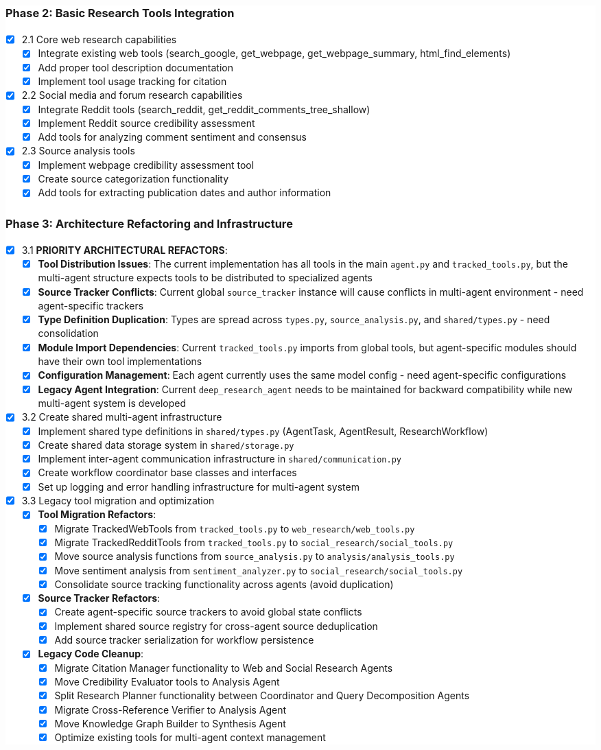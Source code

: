 ### Phase 2: Basic Research Tools Integration

- [x] 2.1 Core web research capabilities
  - [x] Integrate existing web tools (search_google, get_webpage, get_webpage_summary, html_find_elements)
  - [x] Add proper tool description documentation
  - [x] Implement tool usage tracking for citation
  
- [x] 2.2 Social media and forum research capabilities
  - [x] Integrate Reddit tools (search_reddit, get_reddit_comments_tree_shallow)
  - [x] Implement Reddit source credibility assessment
  - [x] Add tools for analyzing comment sentiment and consensus

- [x] 2.3 Source analysis tools
  - [x] Implement webpage credibility assessment tool
  - [x] Create source categorization functionality
  - [x] Add tools for extracting publication dates and author information

### Phase 3: Architecture Refactoring and Infrastructure

- [x] 3.1 **PRIORITY ARCHITECTURAL REFACTORS**:
  - [x] **Tool Distribution Issues**: The current implementation has all tools in the main `agent.py` and `tracked_tools.py`, but the multi-agent structure expects tools to be distributed to specialized agents
  - [x] **Source Tracker Conflicts**: Current global `source_tracker` instance will cause conflicts in multi-agent environment - need agent-specific trackers
  - [x] **Type Definition Duplication**: Types are spread across `types.py`, `source_analysis.py`, and `shared/types.py` - need consolidation
  - [x] **Module Import Dependencies**: Current `tracked_tools.py` imports from global tools, but agent-specific modules should have their own tool implementations
  - [x] **Configuration Management**: Each agent currently uses the same model config - need agent-specific configurations
  - [x] **Legacy Agent Integration**: Current `deep_research_agent` needs to be maintained for backward compatibility while new multi-agent system is developed

- [x] 3.2 Create shared multi-agent infrastructure
  - [x] Implement shared type definitions in `shared/types.py` (AgentTask, AgentResult, ResearchWorkflow)
  - [x] Create shared data storage system in `shared/storage.py`
  - [x] Implement inter-agent communication infrastructure in `shared/communication.py`
  - [x] Create workflow coordinator base classes and interfaces
  - [x] Set up logging and error handling infrastructure for multi-agent system

- [x] 3.3 Legacy tool migration and optimization
  - [x] **Tool Migration Refactors**:
    - [x] Migrate TrackedWebTools from `tracked_tools.py` to `web_research/web_tools.py`
    - [x] Migrate TrackedRedditTools from `tracked_tools.py` to `social_research/social_tools.py`
    - [x] Move source analysis functions from `source_analysis.py` to `analysis/analysis_tools.py`
    - [x] Move sentiment analysis from `sentiment_analyzer.py` to `social_research/social_tools.py`
    - [x] Consolidate source tracking functionality across agents (avoid duplication)
  - [x] **Source Tracker Refactors**:
    - [x] Create agent-specific source trackers to avoid global state conflicts
    - [x] Implement shared source registry for cross-agent source deduplication
    - [x] Add source tracker serialization for workflow persistence
  - [x] **Legacy Code Cleanup**:
    - [x] Migrate Citation Manager functionality to Web and Social Research Agents
    - [x] Move Credibility Evaluator tools to Analysis Agent
    - [x] Split Research Planner functionality between Coordinator and Query Decomposition Agents
    - [x] Migrate Cross-Reference Verifier to Analysis Agent
    - [x] Move Knowledge Graph Builder to Synthesis Agent
    - [x] Optimize existing tools for multi-agent context management
